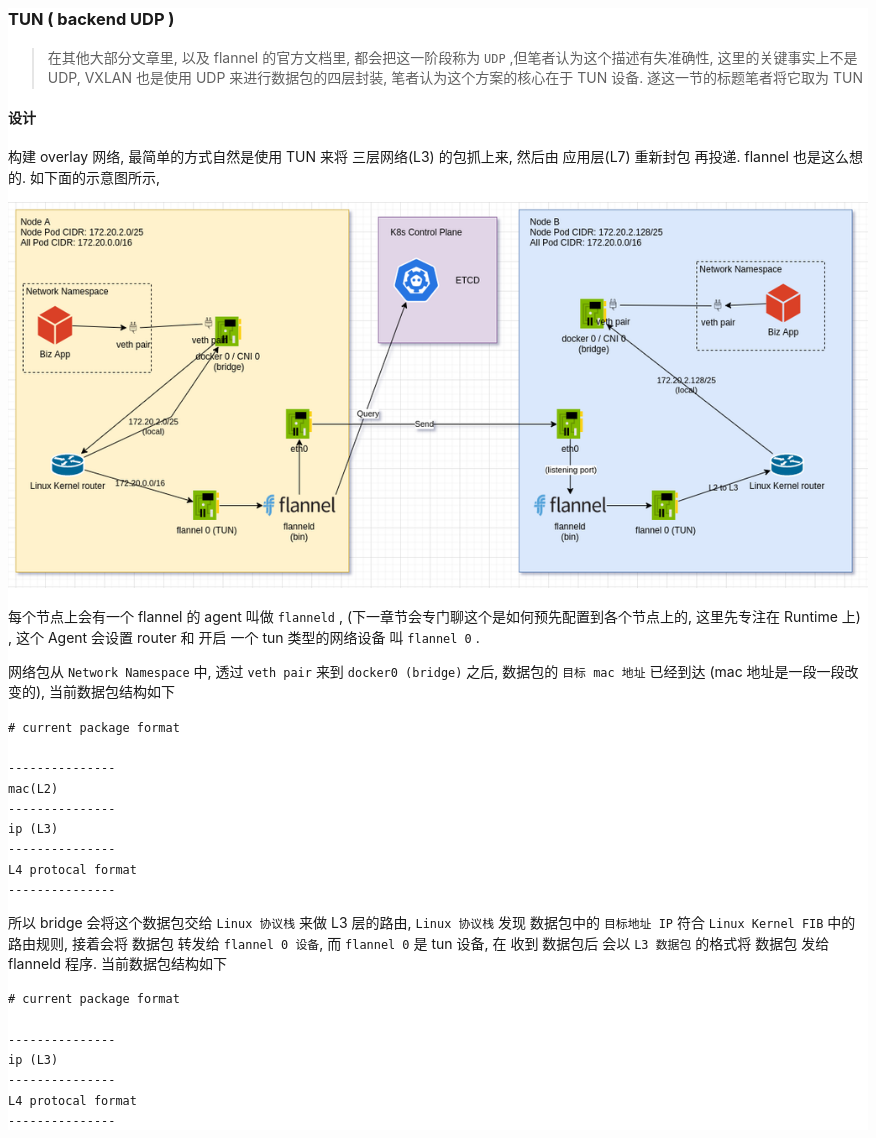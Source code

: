 ### TUN ( backend UDP )

> 在其他大部分文章里, 以及 flannel 的官方文档里, 都会把这一阶段称为 `UDP` ,但笔者认为这个描述有失准确性, 这里的关键事实上不是 UDP, VXLAN 也是使用 UDP 来进行数据包的四层封装, 笔者认为这个方案的核心在于 TUN 设备. 遂这一节的标题笔者将它取为 TUN 

#### 设计

构建 overlay 网络, 最简单的方式自然是使用 TUN 来将 三层网络(L3) 的包抓上来, 然后由 应用层(L7) 重新封包 再投递. flannel 也是这么想的. 如下面的示意图所示, 

![](../../assets/flannel-01-arch-TUN.png)

每个节点上会有一个 flannel 的 agent 叫做 `flanneld` , (下一章节会专门聊这个是如何预先配置到各个节点上的, 这里先专注在 Runtime 上) , 这个 Agent 会设置 router 和 开启 一个 tun 类型的网络设备 叫 `flannel 0` .

网络包从 `Network Namespace` 中, 透过 `veth pair` 来到 `docker0 (bridge)` 之后, 数据包的 `目标 mac 地址` 已经到达 (mac 地址是一段一段改变的), 当前数据包结构如下

```
# current package format

---------------
mac(L2)
---------------
ip (L3)
---------------
L4 protocal format
---------------
```

所以 bridge 会将这个数据包交给 `Linux 协议栈` 来做 L3 层的路由, `Linux 协议栈` 发现 数据包中的 `目标地址 IP` 符合 `Linux Kernel FIB` 中的路由规则, 接着会将 数据包 转发给 `flannel 0 设备`, 而 `flannel 0` 是 tun 设备, 在 收到 数据包后 会以 `L3 数据包` 的格式将 数据包 发给 flanneld 程序. 当前数据包结构如下

```
# current package format

---------------
ip (L3)
---------------
L4 protocal format
---------------
```
